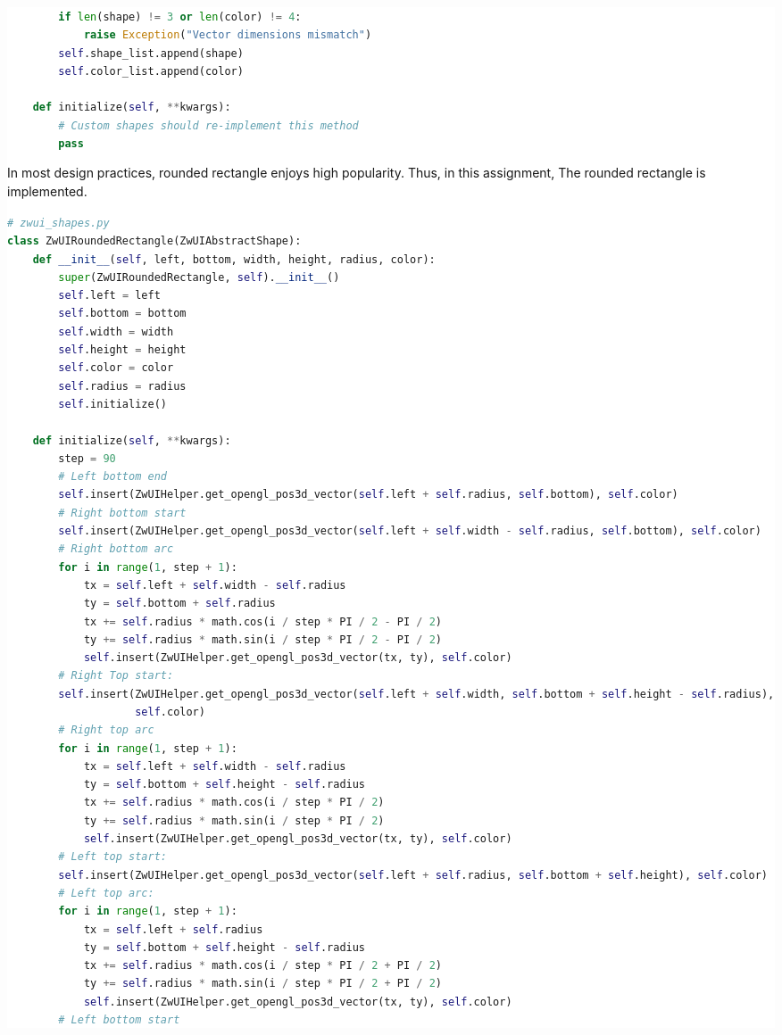 ```Python
        if len(shape) != 3 or len(color) != 4:
            raise Exception("Vector dimensions mismatch")
        self.shape_list.append(shape)
        self.color_list.append(color)

    def initialize(self, **kwargs):
        # Custom shapes should re-implement this method
        pass
```

In most design practices, rounded rectangle enjoys high popularity. Thus, in this assignment, The rounded rectangle is implemented.

```Python
# zwui_shapes.py
class ZwUIRoundedRectangle(ZwUIAbstractShape):
    def __init__(self, left, bottom, width, height, radius, color):
        super(ZwUIRoundedRectangle, self).__init__()
        self.left = left
        self.bottom = bottom
        self.width = width
        self.height = height
        self.color = color
        self.radius = radius
        self.initialize()

    def initialize(self, **kwargs):
        step = 90
        # Left bottom end
        self.insert(ZwUIHelper.get_opengl_pos3d_vector(self.left + self.radius, self.bottom), self.color)
        # Right bottom start
        self.insert(ZwUIHelper.get_opengl_pos3d_vector(self.left + self.width - self.radius, self.bottom), self.color)
        # Right bottom arc
        for i in range(1, step + 1):
            tx = self.left + self.width - self.radius
            ty = self.bottom + self.radius
            tx += self.radius * math.cos(i / step * PI / 2 - PI / 2)
            ty += self.radius * math.sin(i / step * PI / 2 - PI / 2)
            self.insert(ZwUIHelper.get_opengl_pos3d_vector(tx, ty), self.color)
        # Right Top start:
        self.insert(ZwUIHelper.get_opengl_pos3d_vector(self.left + self.width, self.bottom + self.height - self.radius),
                    self.color)
        # Right top arc
        for i in range(1, step + 1):
            tx = self.left + self.width - self.radius
            ty = self.bottom + self.height - self.radius
            tx += self.radius * math.cos(i / step * PI / 2)
            ty += self.radius * math.sin(i / step * PI / 2)
            self.insert(ZwUIHelper.get_opengl_pos3d_vector(tx, ty), self.color)
        # Left top start:
        self.insert(ZwUIHelper.get_opengl_pos3d_vector(self.left + self.radius, self.bottom + self.height), self.color)
        # Left top arc:
        for i in range(1, step + 1):
            tx = self.left + self.radius
            ty = self.bottom + self.height - self.radius
            tx += self.radius * math.cos(i / step * PI / 2 + PI / 2)
            ty += self.radius * math.sin(i / step * PI / 2 + PI / 2)
            self.insert(ZwUIHelper.get_opengl_pos3d_vector(tx, ty), self.color)
        # Left bottom start
```